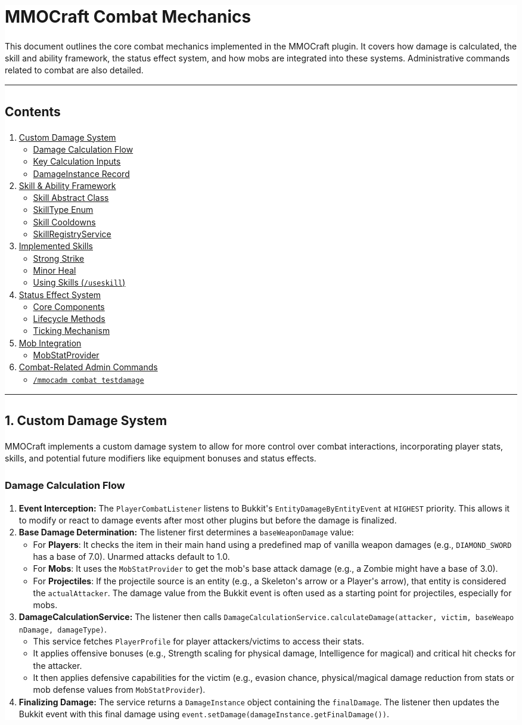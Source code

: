 # MMOCraft Combat Mechanics

This document outlines the core combat mechanics implemented in the MMOCraft plugin. It covers how damage is calculated, the skill and ability framework, the status effect system, and how mobs are integrated into these systems. Administrative commands related to combat are also detailed.

---
## Contents

1.  [Custom Damage System](#1-custom-damage-system)
    *   [Damage Calculation Flow](#damage-calculation-flow)
    *   [Key Calculation Inputs](#key-calculation-inputs)
    *   [DamageInstance Record](#damageinstance-record)
2.  [Skill & Ability Framework](#2-skill--ability-framework)
    *   [Skill Abstract Class](#skill-abstract-class)
    *   [SkillType Enum](#skilltype-enum)
    *   [Skill Cooldowns](#skill-cooldowns)
    *   [SkillRegistryService](#skillregistryservice)
3.  [Implemented Skills](#3-implemented-skills)
    *   [Strong Strike](#strong-strike)
    *   [Minor Heal](#minor-heal)
    *   [Using Skills (`/useskill`)](#using-skills-useskill)
4.  [Status Effect System](#4-status-effect-system-framework-overview)
    *   [Core Components](#core-components)
    *   [Lifecycle Methods](#lifecycle-methods)
    *   [Ticking Mechanism](#ticking-mechanism)
5.  [Mob Integration](#5-mob-integration)
    *   [MobStatProvider](#mobstatprovider)
6.  [Combat-Related Admin Commands](#6-combat-related-admin-commands)
    *   [`/mmocadm combat testdamage`](#mmocadm-combat-testdamage)

---

## 1. Custom Damage System

MMOCraft implements a custom damage system to allow for more control over combat interactions, incorporating player stats, skills, and potential future modifiers like equipment bonuses and status effects.

### Damage Calculation Flow

1.  **Event Interception:** The `PlayerCombatListener` listens to Bukkit's `EntityDamageByEntityEvent` at `HIGHEST` priority. This allows it to modify or react to damage events after most other plugins but before the damage is finalized.
2.  **Base Damage Determination:** The listener first determines a `baseWeaponDamage` value:
    *   For **Players**: It checks the item in their main hand using a predefined map of vanilla weapon damages (e.g., `DIAMOND_SWORD` has a base of 7.0). Unarmed attacks default to 1.0.
    *   For **Mobs**: It uses the `MobStatProvider` to get the mob's base attack damage (e.g., a Zombie might have a base of 3.0).
    *   For **Projectiles**: If the projectile source is an entity (e.g., a Skeleton's arrow or a Player's arrow), that entity is considered the `actualAttacker`. The damage value from the Bukkit event is often used as a starting point for projectiles, especially for mobs.
3.  **DamageCalculationService:** The listener then calls `DamageCalculationService.calculateDamage(attacker, victim, baseWeaponDamage, damageType)`.
    *   This service fetches `PlayerProfile` for player attackers/victims to access their stats.
    *   It applies offensive bonuses (e.g., Strength scaling for physical damage, Intelligence for magical) and critical hit checks for the attacker.
    *   It then applies defensive capabilities for the victim (e.g., evasion chance, physical/magical damage reduction from stats or mob defense values from `MobStatProvider`).
4.  **Finalizing Damage:** The service returns a `DamageInstance` object containing the `finalDamage`. The listener then updates the Bukkit event with this final damage using `event.setDamage(damageInstance.getFinalDamage())`.